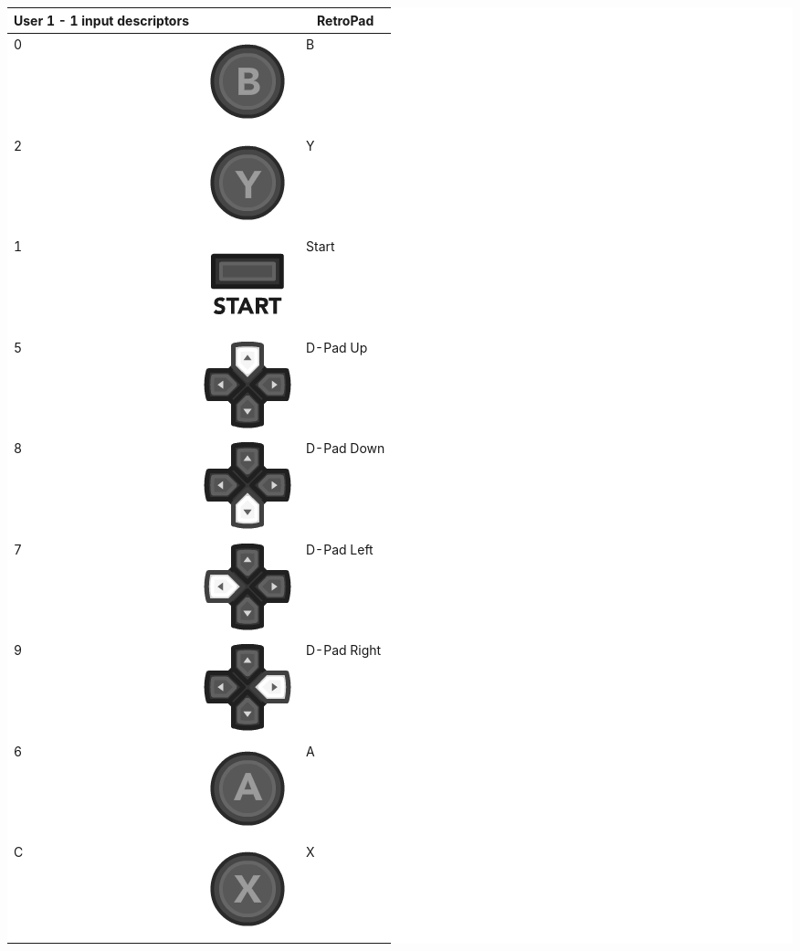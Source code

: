 
| User 1 - 1 input descriptors |                                             | RetroPad           |
|------------------------------|---------------------------------------------|--------------------|
| 0                            | ![](../image/retropad/retro_b.png)      | B                  |
| 2                            | ![](../image/retropad/retro_y.png)      | Y                  |
| 1                        | ![](../image/retropad/retro_start.png)        | Start              |
| 5                    | ![](../image/retropad/retro_dpad_up.png)      | D-Pad Up           |
| 8                   | ![](../image/retropad/retro_dpad_down.png)    | D-Pad Down         |
| 7                  | ![](../image/retropad/retro_dpad_left.png)    | D-Pad Left         |
| 9                  | ![](../image/retropad/retro_dpad_right.png)   | D-Pad Right        |
| 6                            | ![](../image/retropad/retro_a.png)      | A                  |
| C                           | ![](../image/retropad/retro_x.png)      | X                  |
